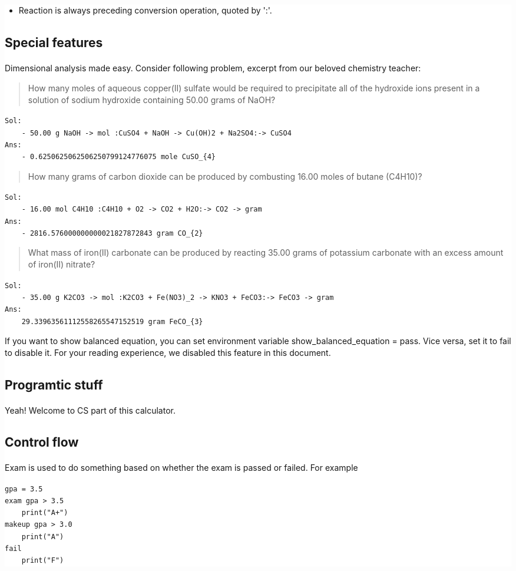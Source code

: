 - Reaction is always preceding conversion operation, quoted by ':'.

## Special features

Dimensional analysis made easy. Consider following problem, excerpt from our
beloved chemistry teacher:

> How many moles of aqueous copper(II) sulfate would be required to
> precipitate all of the hydroxide ions present in a solution of sodium
> hydroxide containing 50.00 grams of NaOH?

```
Sol:
    - 50.00 g NaOH -> mol :CuSO4 + NaOH -> Cu(OH)2 + Na2SO4:-> CuSO4
Ans:
    - 0.6250625062506250799124776075 mole CuSO_{4}
```

> How many grams of carbon dioxide can be produced by combusting 16.00 moles
> of butane (C4H10)?

```
Sol:
    - 16.00 mol C4H10 :C4H10 + O2 -> CO2 + H2O:-> CO2 -> gram
Ans:
    - 2816.576000000000021827872843 gram CO_{2}
```

> What mass of iron(II) carbonate can be produced by reacting 35.00 grams of
> potassium carbonate with an excess amount of iron(II) nitrate?
    
```
Sol:
    - 35.00 g K2CO3 -> mol :K2CO3 + Fe(NO3)_2 -> KNO3 + FeCO3:-> FeCO3 -> gram
Ans:
    29.33963561112558265547152519 gram FeCO_{3}
```
    
If you want to show balanced equation, you can set environment variable
show_balanced_equation = pass. Vice versa, set it to fail to disable it. For your
reading experience, we disabled this feature in this document.

## Programtic stuff

Yeah! Welcome to CS part of this calculator.

## Control flow

Exam is used to do something based on whether the exam is passed or failed. For example

```
gpa = 3.5
exam gpa > 3.5 
    print("A+") 
makeup gpa > 3.0 
    print("A") 
fail 
    print("F")
```
